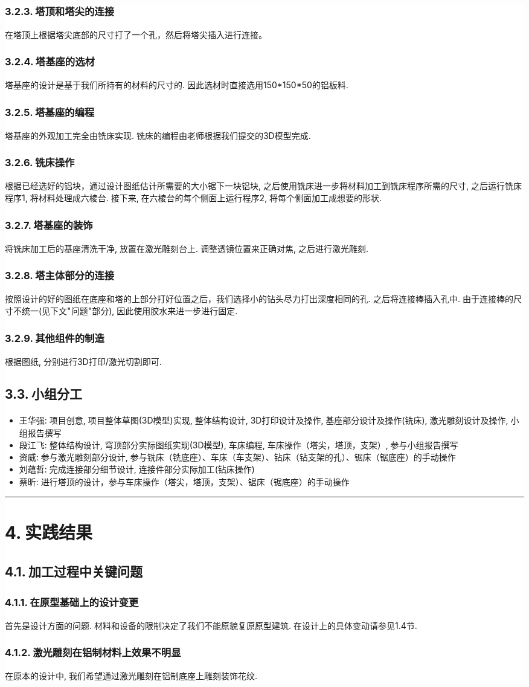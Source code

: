 ### 3.2.3. 塔顶和塔尖的连接

在塔顶上根据塔尖底部的尺寸打了一个孔，然后将塔尖插入进行连接。

### 3.2.4. 塔基座的选材

塔基座的设计是基于我们所持有的材料的尺寸的. 因此选材时直接选用150\*150\*50的铝板料.

### 3.2.5. 塔基座的编程

塔基座的外观加工完全由铣床实现. 铣床的编程由老师根据我们提交的3D模型完成.

### 3.2.6. 铣床操作

根据已经选好的铝块，通过设计图纸估计所需要的大小锯下一块铝块, 之后使用铣床进一步将材料加工到铣床程序所需的尺寸, 之后运行铣床程序1, 将材料处理成六棱台. 接下来, 在六棱台的每个侧面上运行程序2, 将每个侧面加工成想要的形状.

### 3.2.7. 塔基座的装饰

将铣床加工后的基座清洗干净, 放置在激光雕刻台上. 调整透镜位置来正确对焦, 之后进行激光雕刻.

### 3.2.8. 塔主体部分的连接

按照设计的好的图纸在底座和塔的上部分打好位置之后，我们选择小的钻头尽力打出深度相同的孔. 之后将连接棒插入孔中. 由于连接棒的尺寸不统一(见下文"问题"部分), 因此使用胶水来进一步进行固定.

### 3.2.9. 其他组件的制造

根据图纸, 分别进行3D打印/激光切割即可.

## 3.3. 小组分工

* 王华强: 项目创意, 项目整体草图(3D模型)实现, 整体结构设计, 3D打印设计及操作, 基座部分设计及操作(铣床), 激光雕刻设计及操作, 小组报告撰写
* 段江飞: 整体结构设计, 穹顶部分实际图纸实现(3D模型), 车床编程, 车床操作（塔尖，塔顶，支架）, 参与小组报告撰写
* 资威: 参与激光雕刻部分设计, 参与铣床（铣底座）、车床（车支架）、钻床（钻支架的孔）、锯床（锯底座）的手动操作
* 刘蕴哲: 完成连接部分细节设计, 连接件部分实际加工(钻床操作)
* 蔡昕: 进行塔顶的设计，参与车床操作（塔尖，塔顶，支架）、锯床（锯底座）的手动操作

---

# 4. 实践结果

## 4.1. 加工过程中关键问题

### 4.1.1. 在原型基础上的设计变更

首先是设计方面的问题. 材料和设备的限制决定了我们不能原貌复原原型建筑. 在设计上的具体变动请参见1.4节.

### 4.1.2. 激光雕刻在铝制材料上效果不明显

在原本的设计中, 我们希望通过激光雕刻在铝制底座上雕刻装饰花纹. 
